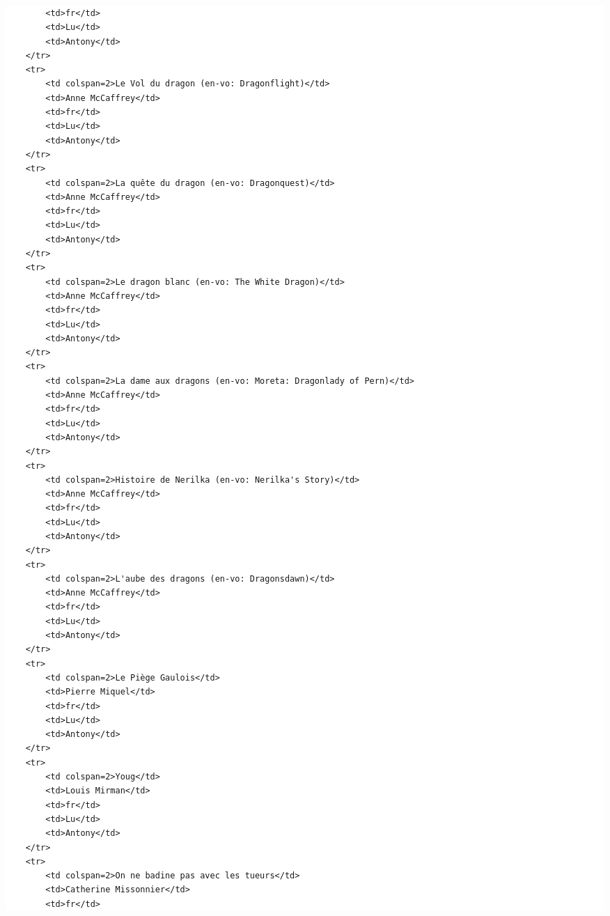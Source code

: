 			<td>fr</td>
			<td>Lu</td>
			<td>Antony</td>
		</tr>
		<tr>
			<td colspan=2>Le Vol du dragon (en-vo: Dragonflight)</td>
			<td>Anne McCaffrey</td>
			<td>fr</td>
			<td>Lu</td>
			<td>Antony</td>
		</tr>
		<tr>
			<td colspan=2>La quête du dragon (en-vo: Dragonquest)</td>
			<td>Anne McCaffrey</td>
			<td>fr</td>
			<td>Lu</td>
			<td>Antony</td>
		</tr>
		<tr>
			<td colspan=2>Le dragon blanc (en-vo: The White Dragon)</td>
			<td>Anne McCaffrey</td>
			<td>fr</td>
			<td>Lu</td>
			<td>Antony</td>
		</tr>
		<tr>
			<td colspan=2>La dame aux dragons (en-vo: Moreta: Dragonlady of Pern)</td>
			<td>Anne McCaffrey</td>
			<td>fr</td>
			<td>Lu</td>
			<td>Antony</td>
		</tr>
		<tr>
			<td colspan=2>Histoire de Nerilka (en-vo: Nerilka's Story)</td>
			<td>Anne McCaffrey</td>
			<td>fr</td>
			<td>Lu</td>
			<td>Antony</td>
		</tr>
		<tr>
			<td colspan=2>L'aube des dragons (en-vo: Dragonsdawn)</td>
			<td>Anne McCaffrey</td>
			<td>fr</td>
			<td>Lu</td>
			<td>Antony</td>
		</tr>
		<tr>
			<td colspan=2>Le Piège Gaulois</td>
			<td>Pierre Miquel</td>
			<td>fr</td>
			<td>Lu</td>
			<td>Antony</td>
		</tr>
		<tr>
			<td colspan=2>Youg</td>
			<td>Louis Mirman</td>
			<td>fr</td>
			<td>Lu</td>
			<td>Antony</td>
		</tr>
		<tr>
			<td colspan=2>On ne badine pas avec les tueurs</td>
			<td>Catherine Missonnier</td>
			<td>fr</td>